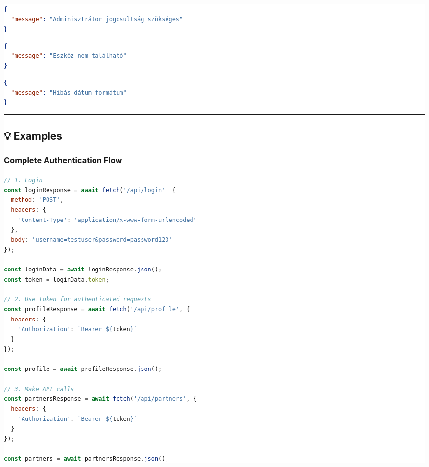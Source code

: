 ```json
{
  "message": "Adminisztrátor jogosultság szükséges"
}
```

```json
{
  "message": "Eszköz nem található"
}
```

```json
{
  "message": "Hibás dátum formátum"
}
```

---

## 💡 Examples

### Complete Authentication Flow
```javascript
// 1. Login
const loginResponse = await fetch('/api/login', {
  method: 'POST',
  headers: {
    'Content-Type': 'application/x-www-form-urlencoded'
  },
  body: 'username=testuser&password=password123'
});

const loginData = await loginResponse.json();
const token = loginData.token;

// 2. Use token for authenticated requests
const profileResponse = await fetch('/api/profile', {
  headers: {
    'Authorization': `Bearer ${token}`
  }
});

const profile = await profileResponse.json();

// 3. Make API calls
const partnersResponse = await fetch('/api/partners', {
  headers: {
    'Authorization': `Bearer ${token}`
  }
});

const partners = await partnersResponse.json();
```
